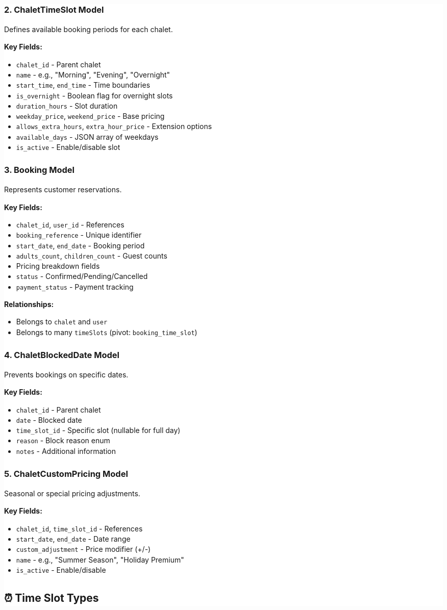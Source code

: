 ### 2. ChaletTimeSlot Model
Defines available booking periods for each chalet.

**Key Fields:**
- `chalet_id` - Parent chalet
- `name` - e.g., "Morning", "Evening", "Overnight"
- `start_time`, `end_time` - Time boundaries
- `is_overnight` - Boolean flag for overnight slots
- `duration_hours` - Slot duration
- `weekday_price`, `weekend_price` - Base pricing
- `allows_extra_hours`, `extra_hour_price` - Extension options
- `available_days` - JSON array of weekdays
- `is_active` - Enable/disable slot

### 3. Booking Model
Represents customer reservations.

**Key Fields:**
- `chalet_id`, `user_id` - References
- `booking_reference` - Unique identifier
- `start_date`, `end_date` - Booking period
- `adults_count`, `children_count` - Guest counts
- Pricing breakdown fields
- `status` - Confirmed/Pending/Cancelled
- `payment_status` - Payment tracking

**Relationships:**
- Belongs to `chalet` and `user`
- Belongs to many `timeSlots` (pivot: `booking_time_slot`)

### 4. ChaletBlockedDate Model
Prevents bookings on specific dates.

**Key Fields:**
- `chalet_id` - Parent chalet
- `date` - Blocked date
- `time_slot_id` - Specific slot (nullable for full day)
- `reason` - Block reason enum
- `notes` - Additional information

### 5. ChaletCustomPricing Model
Seasonal or special pricing adjustments.

**Key Fields:**
- `chalet_id`, `time_slot_id` - References
- `start_date`, `end_date` - Date range
- `custom_adjustment` - Price modifier (+/-)
- `name` - e.g., "Summer Season", "Holiday Premium"
- `is_active` - Enable/disable

## ⏰ Time Slot Types
